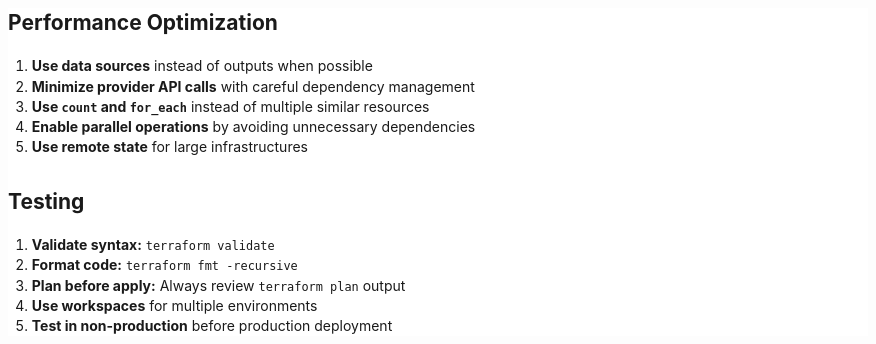## Performance Optimization

1. **Use data sources** instead of outputs when possible
2. **Minimize provider API calls** with careful dependency management
3. **Use `count` and `for_each`** instead of multiple similar resources
4. **Enable parallel operations** by avoiding unnecessary dependencies
5. **Use remote state** for large infrastructures

## Testing

1. **Validate syntax:** `terraform validate`
2. **Format code:** `terraform fmt -recursive`
3. **Plan before apply:** Always review `terraform plan` output
4. **Use workspaces** for multiple environments
5. **Test in non-production** before production deployment
